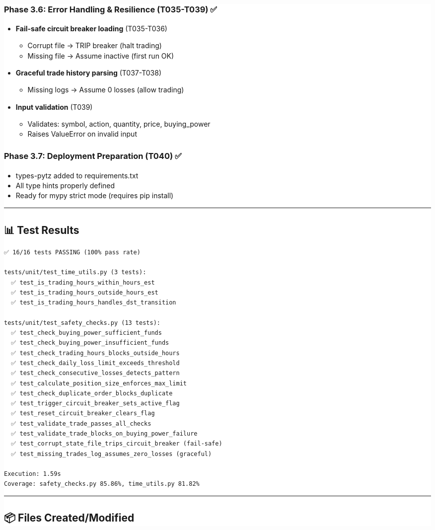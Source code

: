 ### Phase 3.6: Error Handling & Resilience (T035-T039) ✅
- **Fail-safe circuit breaker loading** (T035-T036)
  - Corrupt file → TRIP breaker (halt trading)
  - Missing file → Assume inactive (first run OK)

- **Graceful trade history parsing** (T037-T038)
  - Missing logs → Assume 0 losses (allow trading)

- **Input validation** (T039)
  - Validates: symbol, action, quantity, price, buying_power
  - Raises ValueError on invalid input

### Phase 3.7: Deployment Preparation (T040) ✅
- types-pytz added to requirements.txt
- All type hints properly defined
- Ready for mypy strict mode (requires pip install)

---

## 📊 Test Results

```
✅ 16/16 tests PASSING (100% pass rate)

tests/unit/test_time_utils.py (3 tests):
  ✅ test_is_trading_hours_within_hours_est
  ✅ test_is_trading_hours_outside_hours_est
  ✅ test_is_trading_hours_handles_dst_transition

tests/unit/test_safety_checks.py (13 tests):
  ✅ test_check_buying_power_sufficient_funds
  ✅ test_check_buying_power_insufficient_funds
  ✅ test_check_trading_hours_blocks_outside_hours
  ✅ test_check_daily_loss_limit_exceeds_threshold
  ✅ test_check_consecutive_losses_detects_pattern
  ✅ test_calculate_position_size_enforces_max_limit
  ✅ test_check_duplicate_order_blocks_duplicate
  ✅ test_trigger_circuit_breaker_sets_active_flag
  ✅ test_reset_circuit_breaker_clears_flag
  ✅ test_validate_trade_passes_all_checks
  ✅ test_validate_trade_blocks_on_buying_power_failure
  ✅ test_corrupt_state_file_trips_circuit_breaker (fail-safe)
  ✅ test_missing_trades_log_assumes_zero_losses (graceful)

Execution: 1.59s
Coverage: safety_checks.py 85.86%, time_utils.py 81.82%
```

---

## 📦 Files Created/Modified
